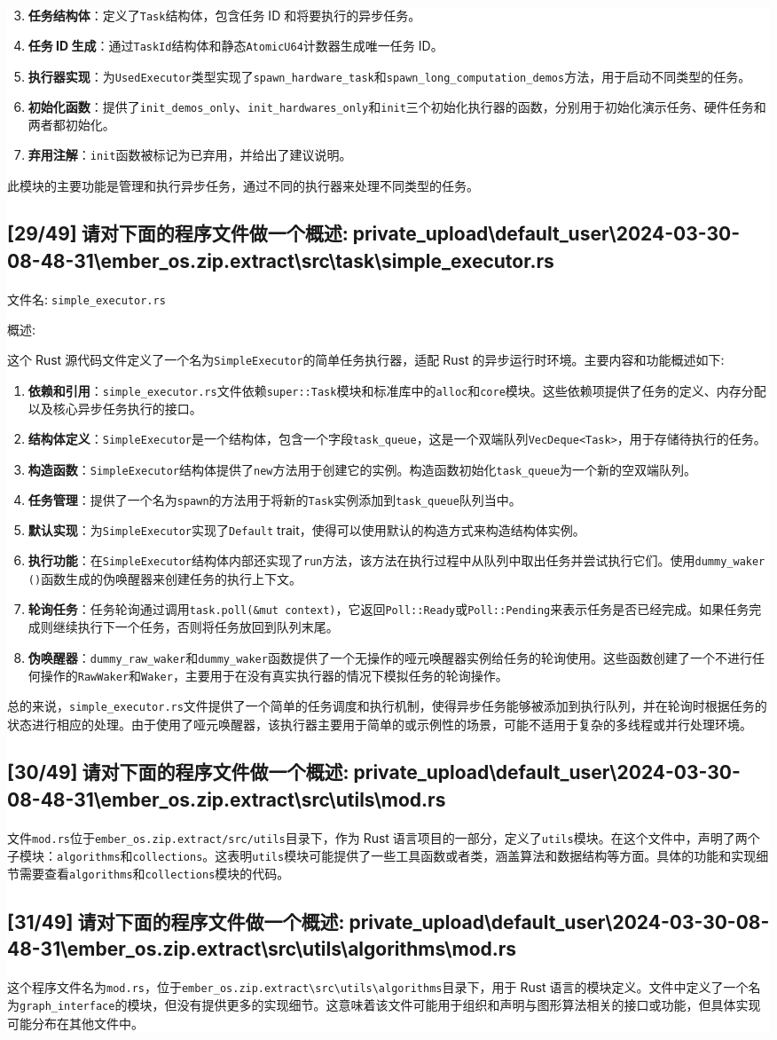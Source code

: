 3. **任务结构体**：定义了`Task`结构体，包含任务 ID 和将要执行的异步任务。

4. **任务 ID 生成**：通过`TaskId`结构体和静态`AtomicU64`计数器生成唯一任务 ID。

5. **执行器实现**：为`UsedExecutor`类型实现了`spawn_hardware_task`和`spawn_long_computation_demos`方法，用于启动不同类型的任务。

6. **初始化函数**：提供了`init_demos_only`、`init_hardwares_only`和`init`三个初始化执行器的函数，分别用于初始化演示任务、硬件任务和两者都初始化。

7. **弃用注解**：`init`函数被标记为已弃用，并给出了建议说明。

此模块的主要功能是管理和执行异步任务，通过不同的执行器来处理不同类型的任务。

## [29/49] 请对下面的程序文件做一个概述: private_upload\default_user\2024-03-30-08-48-31\ember_os.zip.extract\src\task\simple_executor.rs

文件名: `simple_executor.rs`

概述:

这个 Rust 源代码文件定义了一个名为`SimpleExecutor`的简单任务执行器，适配 Rust 的异步运行时环境。主要内容和功能概述如下:

1. **依赖和引用**：`simple_executor.rs`文件依赖`super::Task`模块和标准库中的`alloc`和`core`模块。这些依赖项提供了任务的定义、内存分配以及核心异步任务执行的接口。

2. **结构体定义**：`SimpleExecutor`是一个结构体，包含一个字段`task_queue`，这是一个双端队列`VecDeque<Task>`，用于存储待执行的任务。

3. **构造函数**：`SimpleExecutor`结构体提供了`new`方法用于创建它的实例。构造函数初始化`task_queue`为一个新的空双端队列。

4. **任务管理**：提供了一个名为`spawn`的方法用于将新的`Task`实例添加到`task_queue`队列当中。

5. **默认实现**：为`SimpleExecutor`实现了`Default` trait，使得可以使用默认的构造方式来构造结构体实例。

6. **执行功能**：在`SimpleExecutor`结构体内部还实现了`run`方法，该方法在执行过程中从队列中取出任务并尝试执行它们。使用`dummy_waker()`函数生成的伪唤醒器来创建任务的执行上下文。

7. **轮询任务**：任务轮询通过调用`task.poll(&mut context)`，它返回`Poll::Ready`或`Poll::Pending`来表示任务是否已经完成。如果任务完成则继续执行下一个任务，否则将任务放回到队列末尾。

8. **伪唤醒器**：`dummy_raw_waker`和`dummy_waker`函数提供了一个无操作的哑元唤醒器实例给任务的轮询使用。这些函数创建了一个不进行任何操作的`RawWaker`和`Waker`，主要用于在没有真实执行器的情况下模拟任务的轮询操作。

总的来说，`simple_executor.rs`文件提供了一个简单的任务调度和执行机制，使得异步任务能够被添加到执行队列，并在轮询时根据任务的状态进行相应的处理。由于使用了哑元唤醒器，该执行器主要用于简单的或示例性的场景，可能不适用于复杂的多线程或并行处理环境。

## [30/49] 请对下面的程序文件做一个概述: private_upload\default_user\2024-03-30-08-48-31\ember_os.zip.extract\src\utils\mod.rs

文件`mod.rs`位于`ember_os.zip.extract/src/utils`目录下，作为 Rust 语言项目的一部分，定义了`utils`模块。在这个文件中，声明了两个子模块：`algorithms`和`collections`。这表明`utils`模块可能提供了一些工具函数或者类，涵盖算法和数据结构等方面。具体的功能和实现细节需要查看`algorithms`和`collections`模块的代码。

## [31/49] 请对下面的程序文件做一个概述: private_upload\default_user\2024-03-30-08-48-31\ember_os.zip.extract\src\utils\algorithms\mod.rs

这个程序文件名为`mod.rs`，位于`ember_os.zip.extract\src\utils\algorithms`目录下，用于 Rust 语言的模块定义。文件中定义了一个名为`graph_interface`的模块，但没有提供更多的实现细节。这意味着该文件可能用于组织和声明与图形算法相关的接口或功能，但具体实现可能分布在其他文件中。
